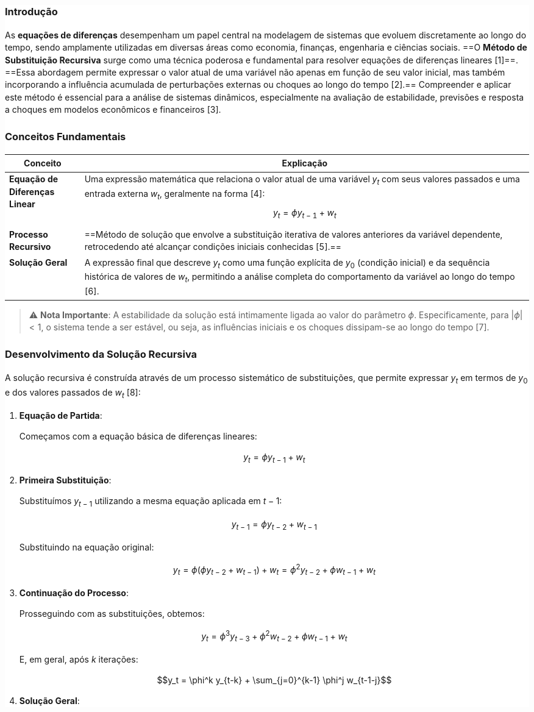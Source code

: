 ### Introdução

As **equações de diferenças** desempenham um papel central na modelagem de sistemas que evoluem discretamente ao longo do tempo, sendo amplamente utilizadas em diversas áreas como economia, finanças, engenharia e ciências sociais. ==O **Método de Substituição Recursiva** surge como uma técnica poderosa e fundamental para resolver equações de diferenças lineares [1]==. ==Essa abordagem permite expressar o valor atual de uma variável não apenas em função de seu valor inicial, mas também incorporando a influência acumulada de perturbações externas ou choques ao longo do tempo [2].== Compreender e aplicar este método é essencial para a análise de sistemas dinâmicos, especialmente na avaliação de estabilidade, previsões e resposta a choques em modelos econômicos e financeiros [3].

### Conceitos Fundamentais

| Conceito                         | Explicação                                                   |
| -------------------------------- | ------------------------------------------------------------ |
| **Equação de Diferenças Linear** | Uma expressão matemática que relaciona o valor atual de uma variável $y_t$ com seus valores passados e uma entrada externa $w_t$, geralmente na forma [4]:<br>$$y_t = \phi y_{t-1} + w_t$$ |
| **Processo Recursivo**           | ==Método de solução que envolve a substituição iterativa de valores anteriores da variável dependente, retrocedendo até alcançar condições iniciais conhecidas [5].== |
| **Solução Geral**                | A expressão final que descreve $y_t$ como uma função explícita de $y_0$ (condição inicial) e da sequência histórica de valores de $w_t$, permitindo a análise completa do comportamento da variável ao longo do tempo [6]. |

> ⚠️ **Nota Importante**: A estabilidade da solução está intimamente ligada ao valor do parâmetro $\phi$. Especificamente, para $|\phi| < 1$, o sistema tende a ser estável, ou seja, as influências iniciais e os choques dissipam-se ao longo do tempo [7].

### Desenvolvimento da Solução Recursiva

A solução recursiva é construída através de um processo sistemático de substituições, que permite expressar $y_t$ em termos de $y_0$ e dos valores passados de $w_t$ [8]:

1. **Equação de Partida**:

   Começamos com a equação básica de diferenças lineares:

   $$y_t = \phi y_{t-1} + w_t$$

2. **Primeira Substituição**:

   Substituímos $y_{t-1}$ utilizando a mesma equação aplicada em $t-1$:

   $$y_{t-1} = \phi y_{t-2} + w_{t-1}$$

   Substituindo na equação original:

   $$y_t = \phi (\phi y_{t-2} + w_{t-1}) + w_t = \phi^2 y_{t-2} + \phi w_{t-1} + w_t$$

3. **Continuação do Processo**:

   Prosseguindo com as substituições, obtemos:

   $$y_t = \phi^3 y_{t-3} + \phi^2 w_{t-2} + \phi w_{t-1} + w_t$$

   E, em geral, após $k$ iterações:

   $$y_t = \phi^k y_{t-k} + \sum_{j=0}^{k-1} \phi^j w_{t-1-j}$$

4. **Solução Geral**:
